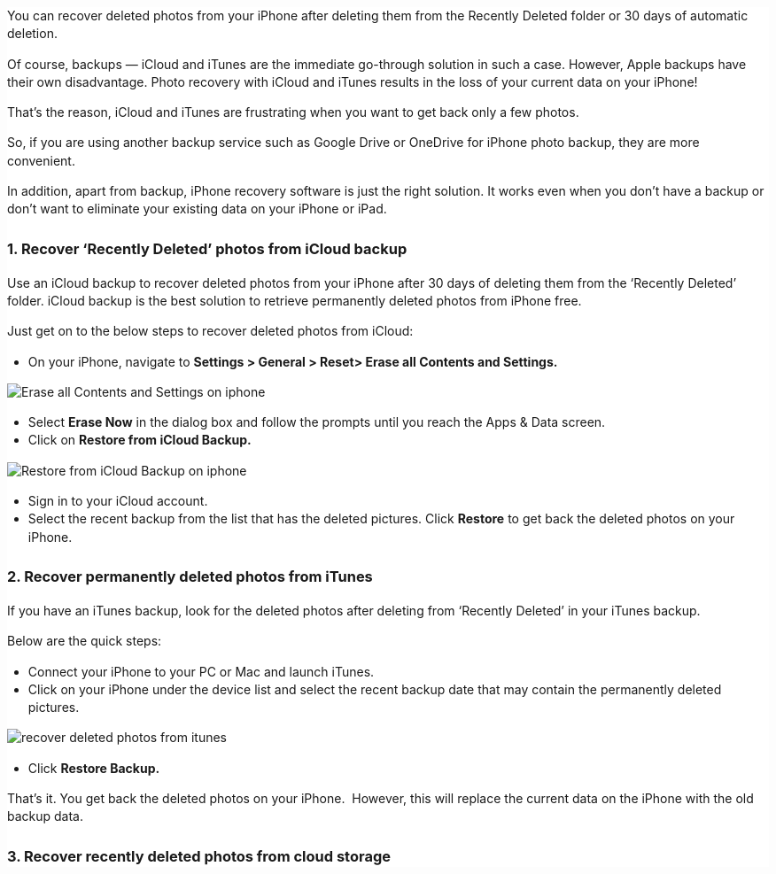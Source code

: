 You can recover deleted photos from your iPhone after deleting them from the Recently Deleted folder or 30 days of automatic deletion.

Of course, backups — iCloud and iTunes are the immediate go-through solution in such a case. However, Apple backups have their own disadvantage. Photo recovery with iCloud and iTunes results in the loss of your current data on your iPhone!

That’s the reason, iCloud and iTunes are frustrating when you want to get back only a few photos.

So, if you are using another backup service such as Google Drive or OneDrive for iPhone photo backup, they are more convenient.

In addition, apart from backup, iPhone recovery software is just the right solution. It works even when you don’t have a backup or don’t want to eliminate your existing data on your iPhone or iPad.

### 1\. Recover ‘Recently Deleted’ photos from iCloud backup

Use an iCloud backup to recover deleted photos from your iPhone after 30 days of deleting them from the ‘Recently Deleted’ folder. iCloud backup is the best solution to retrieve permanently deleted photos from iPhone free.

Just get on to the below steps to recover deleted photos from iCloud:

- On your iPhone, navigate to **Settings > General > Reset> Erase all Contents and Settings.**

![Erase all Contents and Settings on iphone](https://www.stellarinfo.com/blog/wp-content/uploads/2020/10/image-11.png)

- Select **Erase Now** in the dialog box and follow the prompts until you reach the Apps & Data screen.
- Click on **Restore from iCloud Backup.**

![ Restore from iCloud Backup on iphone](https://www.stellarinfo.com/blog/wp-content/uploads/2022/03/iphone11-ios14-apps-data-restore-from-icloud-backup.jpg)

- Sign in to your iCloud account.
- Select the recent backup from the list that has the deleted pictures. Click **Restore** to get back the deleted photos on your iPhone.

### 2\. Recover permanently deleted photos from iTunes

If you have an iTunes backup, look for the deleted photos after deleting from ‘Recently Deleted’ in your iTunes backup.

Below are the quick steps:

- Connect your iPhone to your PC or Mac and launch iTunes.
- Click on your iPhone under the device list and select the recent backup date that may contain the permanently deleted pictures.

![recover deleted photos from itunes](https://www.stellarinfo.com/blog/wp-content/uploads/2018/05/2-768x276.jpg)

- Click **Restore Backup.**

That’s it. You get back the deleted photos on your iPhone.  However, this will replace the current data on the iPhone with the old backup data.

### 3\. Recover recently deleted photos from cloud storage
